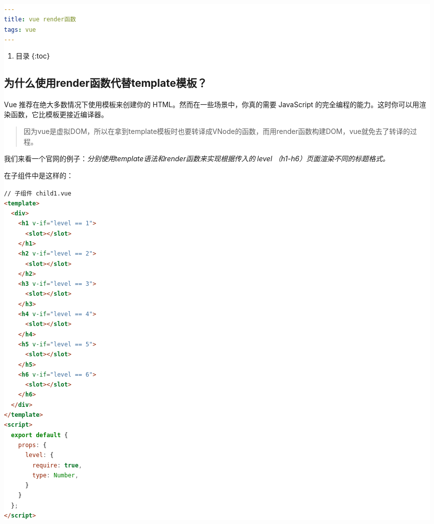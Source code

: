 ```yaml
---
title: vue render函数
tags: vue
---
```


1. 目录
{:toc}



## 为什么使用render函数代替template模板？

Vue 推荐在绝大多数情况下使用模板来创建你的 HTML。然而在一些场景中，你真的需要 JavaScript 的完全编程的能力。这时你可以用渲染函数，它比模板更接近编译器。

> 因为vue是虚拟DOM，所以在拿到template模板时也要转译成VNode的函数，而用render函数构建DOM，vue就免去了转译的过程。

我们来看一个官网的例子：*分别使用template语法和render函数来实现根据传入的 level （h1-h6）页面渲染不同的标题格式。*




在子组件中是这样的：

```html
// 子组件 child1.vue
<template>
  <div>
    <h1 v-if="level == 1">
      <slot></slot>
    </h1>
    <h2 v-if="level == 2">
      <slot></slot>
    </h2>
    <h3 v-if="level == 3">
      <slot></slot>
    </h3>
    <h4 v-if="level == 4">
      <slot></slot>
    </h4>
    <h5 v-if="level == 5">
      <slot></slot>
    </h5>
    <h6 v-if="level == 6">
      <slot></slot>
    </h6>
  </div>
</template>
<script>
  export default {
    props: {
      level: {
        require: true,
        type: Number,
      }
    }
  };
</script>

```
